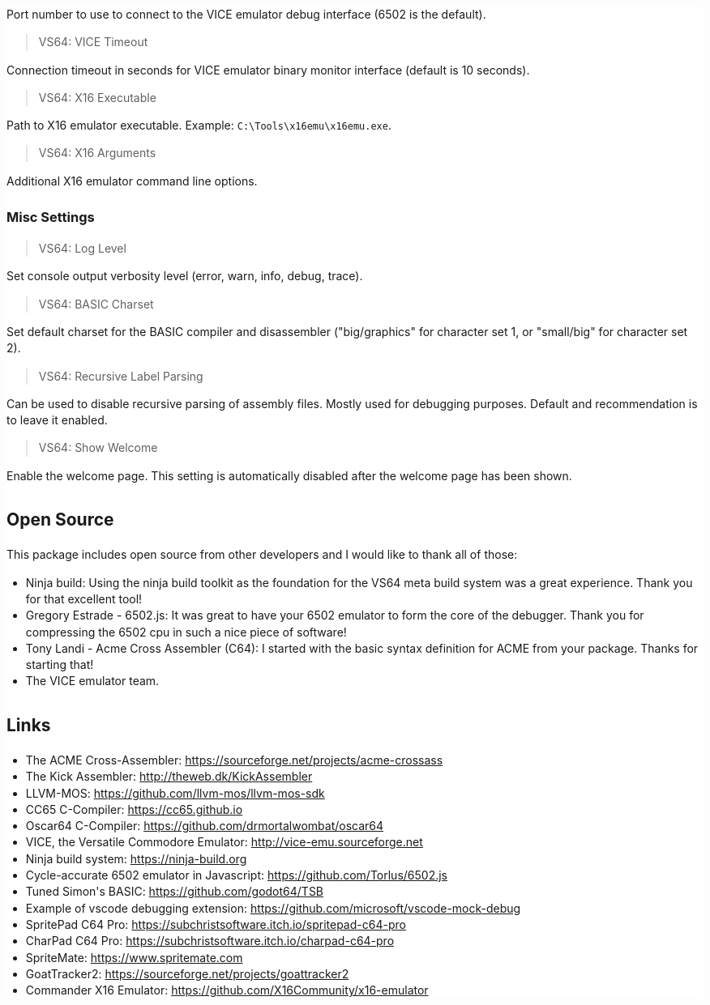 Port number to use to connect to the VICE emulator debug interface (6502 is the default).

> VS64: VICE Timeout

Connection timeout in seconds for VICE emulator binary monitor interface (default is 10 seconds).

> VS64: X16 Executable

Path to X16 emulator executable. Example: `C:\Tools\x16emu\x16emu.exe`.

> VS64: X16 Arguments

Additional X16 emulator command line options.

### Misc Settings

> VS64: Log Level

Set console output verbosity level (error, warn, info, debug, trace).

> VS64: BASIC Charset

Set default charset for the BASIC compiler and disassembler ("big/graphics" for character set 1, or "small/big" for character set 2).

> VS64: Recursive Label Parsing

Can be used to disable recursive parsing of assembly files. Mostly used for
debugging purposes. Default and recommendation is to leave it enabled.

> VS64: Show Welcome

Enable the welcome page. This setting is automatically disabled after the welcome page has been shown.

## Open Source

This package includes open source from other developers and I would like to thank all of those:

* Ninja build: Using the ninja build toolkit as the foundation for the VS64 meta build system was a great experience. Thank you for that excellent tool!
* Gregory Estrade - 6502.js: It was great to have your 6502 emulator to form the core of the debugger. Thank you for compressing the 6502 cpu in such a nice piece of software!
* Tony Landi - Acme Cross Assembler (C64): I started with the basic syntax definition for ACME from your package. Thanks for starting that!
* The VICE emulator team.

## Links

* The ACME Cross-Assembler: https://sourceforge.net/projects/acme-crossass
* The Kick Assembler: http://theweb.dk/KickAssembler
* LLVM-MOS: https://github.com/llvm-mos/llvm-mos-sdk
* CC65 C-Compiler: https://cc65.github.io
* Oscar64 C-Compiler: https://github.com/drmortalwombat/oscar64
* VICE, the Versatile Commodore Emulator: http://vice-emu.sourceforge.net
* Ninja build system: https://ninja-build.org
* Cycle-accurate 6502 emulator in Javascript: https://github.com/Torlus/6502.js
* Tuned Simon's BASIC: https://github.com/godot64/TSB
* Example of vscode debugging extension: https://github.com/microsoft/vscode-mock-debug
* SpritePad C64 Pro: https://subchristsoftware.itch.io/spritepad-c64-pro
* CharPad C64 Pro: https://subchristsoftware.itch.io/charpad-c64-pro
* SpriteMate: https://www.spritemate.com
* GoatTracker2: https://sourceforge.net/projects/goattracker2
* Commander X16 Emulator: https://github.com/X16Community/x16-emulator
